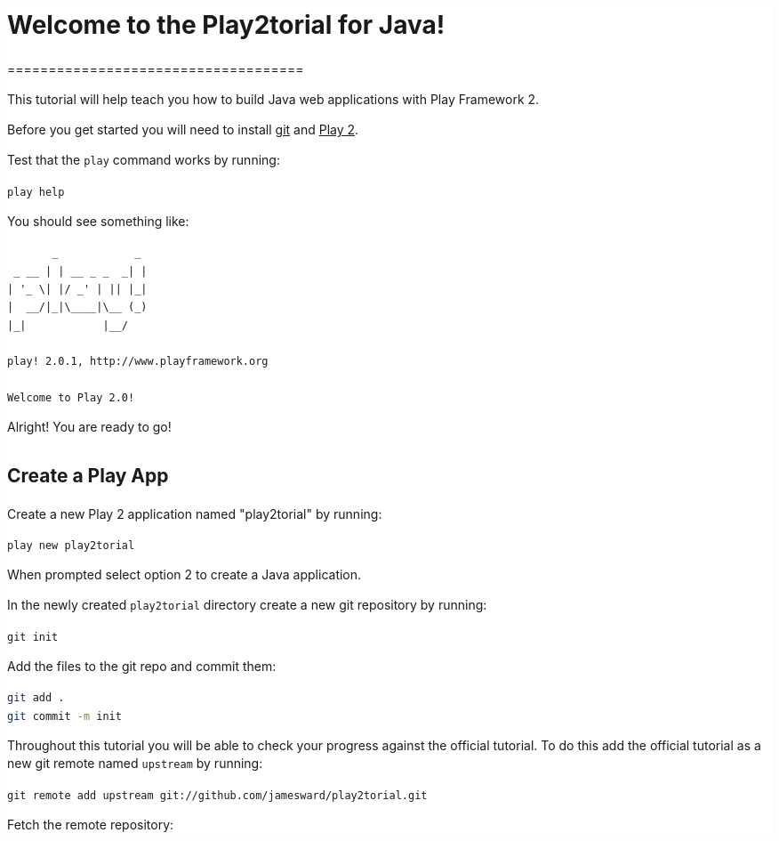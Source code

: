 # Welcome to the Play2torial for Java!
====================================

This tutorial will help teach you how to build Java web applications with Play Framework 2.

Before you get started you will need to install [git](http://git-scm.com/) and [Play 2](http://www.playframework.org/documentation/2.0.1/Installing).


Test that the `play` command works by running:

    play help


You should see something like:

           _            _ 
     _ __ | | __ _ _  _| |
    | '_ \| |/ _' | || |_|
    |  __/|_|\____|\__ (_)
    |_|            |__/ 
             
    play! 2.0.1, http://www.playframework.org
    
    Welcome to Play 2.0!


Alright!  You are ready to go!



Create a Play App
-----------------

Create a new Play 2 application named "play2torial" by running:

    play new play2torial

When prompted select option 2 to create a Java application.


In the newly created `play2torial` directory create a new git repository by running:

    git init


Add the files to the git repo and commit them:
```sh
git add .
git commit -m init
```

Throughout this tutorial you will be able to check your progress against the official tutorial.  To do this add the official tutorial as a new git remote named `upstream` by running:

    git remote add upstream git://github.com/jamesward/play2torial.git


Fetch the remote repository:
